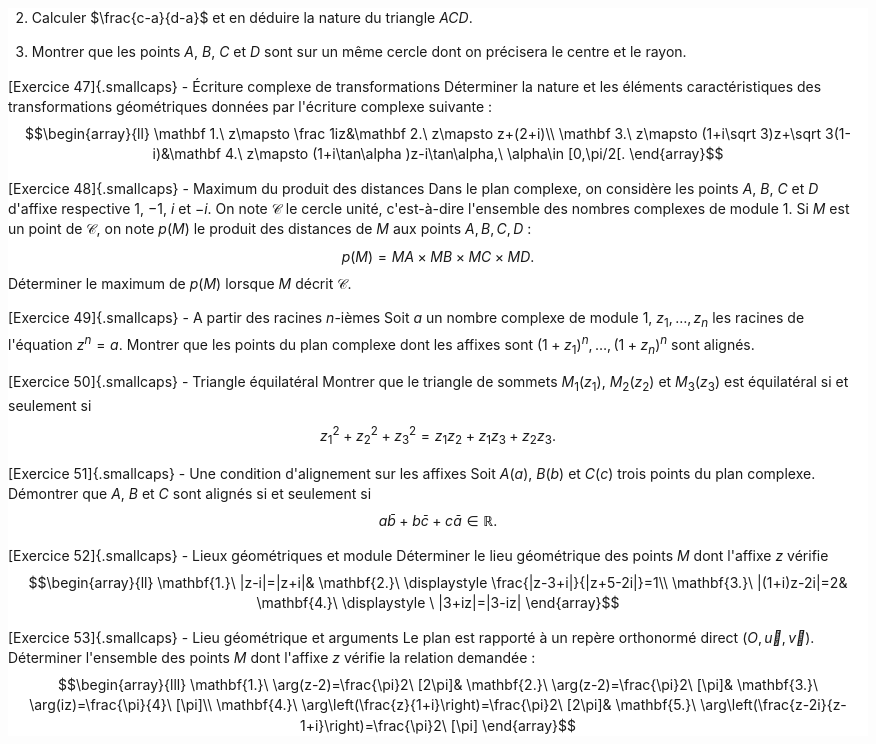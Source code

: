 2.  Calculer $\frac{c-a}{d-a}$ et en déduire la nature du triangle
    $ACD$.

3.  Montrer que les points $A$, $B$, $C$ et $D$ sont sur un même cercle
    dont on précisera le centre et le rayon.

[Exercice 47]{.smallcaps} - Écriture complexe de transformations
Déterminer la nature et les éléments caractéristiques des
transformations géométriques données par l'écriture complexe suivante :
$$\begin{array}{ll}
\mathbf 1.\ z\mapsto \frac 1iz&\mathbf 2.\ z\mapsto z+(2+i)\\
\mathbf 3.\ z\mapsto (1+i\sqrt 3)z+\sqrt 3(1-i)&\mathbf 4.\ z\mapsto (1+i\tan\alpha )z-i\tan\alpha,\ \alpha\in [0,\pi/2[.
\end{array}$$

[Exercice 48]{.smallcaps} - Maximum du produit des distances Dans le
plan complexe, on considère les points $A,$ $B,$ $C$ et $D$ d'affixe
respective $1,$ $-1$, $i$ et $-i.$ On note $\mathcal C$ le cercle unité,
c'est-à-dire l'ensemble des nombres complexes de module 1. Si $M$ est un
point de $\mathcal C,$ on note $p(M)$ le produit des distances de $M$
aux points $A,B,C,D$ : $$p(M)=MA\times MB\times MC\times MD.$$
Déterminer le maximum de $p(M)$ lorsque $M$ décrit $\mathcal C.$

[Exercice 49]{.smallcaps} - A partir des racines $n$-ièmes Soit $a$ un
nombre complexe de module 1, $z_1,\dots,z_n$ les racines de l'équation
$z^n=a$. Montrer que les points du plan complexe dont les affixes sont
$(1+z_1)^n,\dots,(1+z_n)^n$ sont alignés.

[Exercice 50]{.smallcaps} - Triangle équilatéral Montrer que le triangle
de sommets $M_1(z_1)$, $M_2(z_2)$ et $M_3(z_3)$ est équilatéral si et
seulement si $$z_1^2+z_2^2+z_3^2=z_1z_2+z_1z_3+z_2z_3.$$

[Exercice 51]{.smallcaps} - Une condition d'alignement sur les affixes
Soit $A(a)$, $B(b)$ et $C(c)$ trois points du plan complexe. Démontrer
que $A,\ B$ et $C$ sont alignés si et seulement si
$$a\bar b+b\bar c+c\bar a\in\mathbb R.$$

[Exercice 52]{.smallcaps} - Lieux géométriques et module Déterminer le
lieu géométrique des points $M$ dont l'affixe $z$ vérifie
$$\begin{array}{ll}
\mathbf{1.}\ |z-i|=|z+i|&
\mathbf{2.}\ \displaystyle \frac{|z-3+i|}{|z+5-2i|}=1\\
\mathbf{3.}\ |(1+i)z-2i|=2&
\mathbf{4.}\ \displaystyle \ |3+iz|=|3-iz|
\end{array}$$

[Exercice 53]{.smallcaps} - Lieu géométrique et arguments Le plan est
rapporté à un repère orthonormé direct $(O,\vec u,\vec v)$. Déterminer
l'ensemble des points $M$ dont l'affixe $z$ vérifie la relation demandée
: $$\begin{array}{lll}
\mathbf{1.}\ \arg(z-2)=\frac{\pi}2\ [2\pi]&
\mathbf{2.}\ \arg(z-2)=\frac{\pi}2\ [\pi]&
\mathbf{3.}\ \arg(iz)=\frac{\pi}{4}\ [\pi]\\
\mathbf{4.}\ \arg\left(\frac{z}{1+i}\right)=\frac{\pi}2\ [2\pi]&
\mathbf{5.}\ \arg\left(\frac{z-2i}{z-1+i}\right)=\frac{\pi}2\ [\pi]
\end{array}$$
